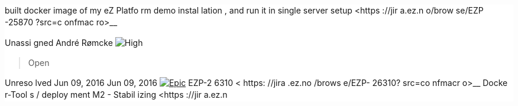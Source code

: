 built
docker
image
of my
eZ
Platfo
rm
demo
instal
lation
,
and
run it
in
single
server
setup
&lt;https
://jir
a.ez.n
o/brow
se/EZP
-25870
?src=c
onfmac
ro&gt;__</td>
<td align="left">Unassi gned</td>
<td align="left">André Rømcke</td>
<td align="left"><img src="https://jira.ez.no/images/icons/priorities/major.png" alt="High" class="icon" /></td>
<td align="left"><blockquote>
<p>Open</p>
</blockquote></td>
<td align="left">Unreso lved</td>
<td align="left">Jun 09, 2016</td>
<td align="left">Jun 09, 2016</td>
<td align="left"></td>
</tr>
<tr class="even">
<td align="left"><a href="https://jira.ez.no/browse/EZP-25665?src=confmacro"><img src="https://jira.ez.no/images/icons/issuetypes/epic.png" alt="Epic" class="icon" /></a></td>
<td align="left">EZP-2
6310 &lt;
https:
//jira
.ez.no
/brows
e/EZP-
26310?
src=co
nfmacr
o&gt;__</td>
<td align="left">Docke
r-Tool
s
/
deploy
ment
M2 -
Stabil
izing
&lt;https
://jir
a.ez.n